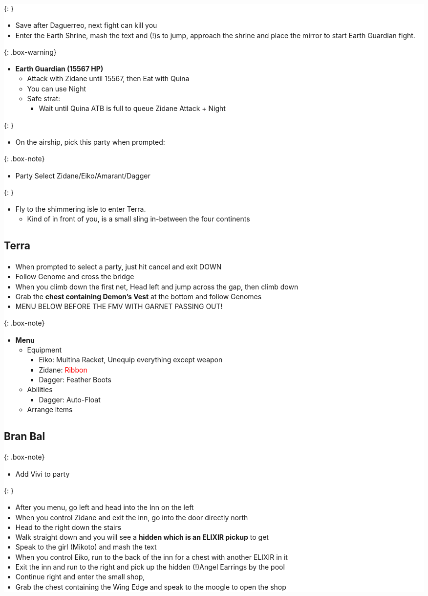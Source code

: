 {: }
* Save after Daguerreo, next fight can kill you
* Enter the Earth Shrine, mash the text and (!)s to jump, approach the shrine and place the mirror to start Earth Guardian fight.

{: .box-warning}
* **Earth Guardian (15567 HP)**
  * Attack with Zidane until 15567, then Eat with Quina
  * You can use Night
  * Safe strat:
    * Wait until Quina ATB is full to queue Zidane Attack + Night

{: }
* On the airship, pick this party when prompted:

{: .box-note}
* Party Select Zidane/Eiko/Amarant/Dagger

{: }
* Fly to the shimmering isle to enter Terra.
  * Kind of in front of you, is a small sling in-between the four continents

## Terra

* When prompted to select a party, just hit cancel and exit DOWN
* Follow Genome and cross the bridge
* When you climb down the first net, Head left and jump across the gap, then climb down
* Grab the **chest containing Demon’s Vest** at the bottom and follow Genomes
* MENU BELOW BEFORE THE FMV WITH GARNET PASSING OUT!

{: .box-note}
* **Menu**
  * Equipment
    * Eiko: Multina Racket, Unequip everything except weapon
    * Zidane: <span style="color:red">Ribbon</span>
    * Dagger: Feather Boots
  * Abilities
    * Dagger: Auto-Float
  * Arrange items

## Bran Bal

{: .box-note}
* Add Vivi to party

{: }
* After you menu, go left and head into the Inn on the left
* When you control Zidane and exit the inn, go into the door directly north
* Head to the right down the stairs
* Walk straight down and you will see a **hidden which is an ELIXIR pickup** to get
* Speak to the girl (Mikoto) and mash the text
* When you control Eiko, run to the back of the inn for a chest with another ELIXIR in it
* Exit the inn and run to the right and pick up the hidden (!)Angel Earrings by the pool
* Continue right and enter the small shop, 
* Grab the chest containing the Wing Edge and speak to the moogle to open the shop

